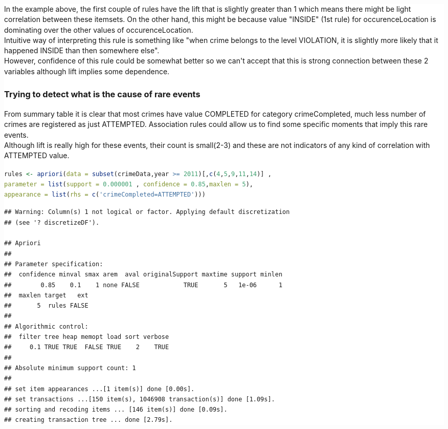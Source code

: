 In the example above, the first couple of rules have the lift that is slightly greater than 1 which means there might be light correlation between these itemsets. On the other hand, this might be because value "INSIDE" (1st rule) for occurenceLocation is dominating over the other values of occurenceLocation. <br> Intuitive way of interpreting this rule is something like "when crime belongs to the level VIOLATION, it is slightly more likely that it happened INSIDE than then somewhere else". <br> However, confidence of this rule could be somewhat better so we can't accept that this is strong connection between these 2 variables although lift implies some dependence.

### Trying to detect what is the cause of rare events

From summary table it is clear that most crimes have value COMPLETED for category crimeCompleted, much less number of crimes are registered as just ATTEMPTED. Association rules could allow us to find some specific moments that imply this rare events. <br> Although lift is really high for these events, their count is small(2-3) and these are not indicators of any kind of correlation with ATTEMPTED value.

``` r
rules <- apriori(data = subset(crimeData,year >= 2011)[,c(4,5,9,11,14)] , 
parameter = list(support = 0.000001 , confidence = 0.85,maxlen = 5),
appearance = list(rhs = c('crimeCompleted=ATTEMPTED')))
```

    ## Warning: Column(s) 1 not logical or factor. Applying default discretization
    ## (see '? discretizeDF').

    ## Apriori
    ## 
    ## Parameter specification:
    ##  confidence minval smax arem  aval originalSupport maxtime support minlen
    ##        0.85    0.1    1 none FALSE            TRUE       5   1e-06      1
    ##  maxlen target   ext
    ##       5  rules FALSE
    ## 
    ## Algorithmic control:
    ##  filter tree heap memopt load sort verbose
    ##     0.1 TRUE TRUE  FALSE TRUE    2    TRUE
    ## 
    ## Absolute minimum support count: 1 
    ## 
    ## set item appearances ...[1 item(s)] done [0.00s].
    ## set transactions ...[150 item(s), 1046908 transaction(s)] done [1.09s].
    ## sorting and recoding items ... [146 item(s)] done [0.09s].
    ## creating transaction tree ... done [2.79s].
